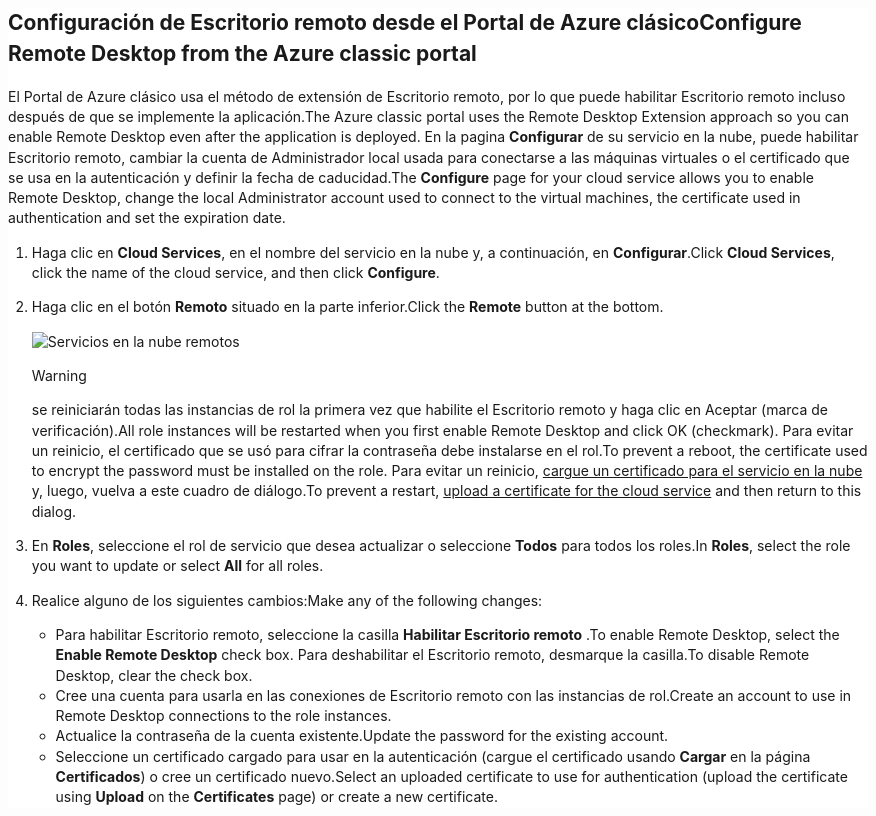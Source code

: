 ## <a name="configure-remote-desktop-from-the-azure-classic-portal"></a><span data-ttu-id="01e55-110">Configuración de Escritorio remoto desde el Portal de Azure clásico</span><span class="sxs-lookup"><span data-stu-id="01e55-110">Configure Remote Desktop from the Azure classic portal</span></span>
<span data-ttu-id="01e55-111">El Portal de Azure clásico usa el método de extensión de Escritorio remoto, por lo que puede habilitar Escritorio remoto incluso después de que se implemente la aplicación.</span><span class="sxs-lookup"><span data-stu-id="01e55-111">The Azure classic portal uses the Remote Desktop Extension approach so you can enable Remote Desktop even after the application is deployed.</span></span> <span data-ttu-id="01e55-112">En la pagina **Configurar** de su servicio en la nube, puede habilitar Escritorio remoto, cambiar la cuenta de Administrador local usada para conectarse a las máquinas virtuales o el certificado que se usa en la autenticación y definir la fecha de caducidad.</span><span class="sxs-lookup"><span data-stu-id="01e55-112">The **Configure** page for your cloud service allows you to enable Remote Desktop, change the local Administrator account used to connect to the virtual machines, the certificate used in authentication and set the expiration date.</span></span>

1. <span data-ttu-id="01e55-113">Haga clic en **Cloud Services**, en el nombre del servicio en la nube y, a continuación, en **Configurar**.</span><span class="sxs-lookup"><span data-stu-id="01e55-113">Click **Cloud Services**, click the name of the cloud service, and then click **Configure**.</span></span>
2. <span data-ttu-id="01e55-114">Haga clic en el botón **Remoto** situado en la parte inferior.</span><span class="sxs-lookup"><span data-stu-id="01e55-114">Click the **Remote** button at the bottom.</span></span>

    ![Servicios en la nube remotos](./media/cloud-services-role-enable-remote-desktop/CloudServices_Remote.png)

   > [!WARNING]
   > <span data-ttu-id="01e55-116">se reiniciarán todas las instancias de rol la primera vez que habilite el Escritorio remoto y haga clic en Aceptar (marca de verificación).</span><span class="sxs-lookup"><span data-stu-id="01e55-116">All role instances will be restarted when you first enable Remote Desktop and click OK (checkmark).</span></span> <span data-ttu-id="01e55-117">Para evitar un reinicio, el certificado que se usó para cifrar la contraseña debe instalarse en el rol.</span><span class="sxs-lookup"><span data-stu-id="01e55-117">To prevent a reboot, the certificate used to encrypt the password must be installed on the role.</span></span> <span data-ttu-id="01e55-118">Para evitar un reinicio, [cargue un certificado para el servicio en la nube](cloud-services-configure-ssl-certificate.md#step-3-upload-a-certificate) y, luego, vuelva a este cuadro de diálogo.</span><span class="sxs-lookup"><span data-stu-id="01e55-118">To prevent a restart, [upload a certificate for the cloud service](cloud-services-configure-ssl-certificate.md#step-3-upload-a-certificate) and then return to this dialog.</span></span>

3. <span data-ttu-id="01e55-119">En **Roles**, seleccione el rol de servicio que desea actualizar o seleccione **Todos** para todos los roles.</span><span class="sxs-lookup"><span data-stu-id="01e55-119">In **Roles**, select the role you want to update or select **All** for all roles.</span></span>
4. <span data-ttu-id="01e55-120">Realice alguno de los siguientes cambios:</span><span class="sxs-lookup"><span data-stu-id="01e55-120">Make any of the following changes:</span></span>

   * <span data-ttu-id="01e55-121">Para habilitar Escritorio remoto, seleccione la casilla **Habilitar Escritorio remoto** .</span><span class="sxs-lookup"><span data-stu-id="01e55-121">To enable Remote Desktop, select the **Enable Remote Desktop** check box.</span></span> <span data-ttu-id="01e55-122">Para deshabilitar el Escritorio remoto, desmarque la casilla.</span><span class="sxs-lookup"><span data-stu-id="01e55-122">To disable Remote Desktop, clear the check box.</span></span>
   * <span data-ttu-id="01e55-123">Cree una cuenta para usarla en las conexiones de Escritorio remoto con las instancias de rol.</span><span class="sxs-lookup"><span data-stu-id="01e55-123">Create an account to use in Remote Desktop connections to the role instances.</span></span>
   * <span data-ttu-id="01e55-124">Actualice la contraseña de la cuenta existente.</span><span class="sxs-lookup"><span data-stu-id="01e55-124">Update the password for the existing account.</span></span>
   * <span data-ttu-id="01e55-125">Seleccione un certificado cargado para usar en la autenticación (cargue el certificado usando **Cargar** en la página **Certificados**) o cree un certificado nuevo.</span><span class="sxs-lookup"><span data-stu-id="01e55-125">Select an uploaded certificate to use for authentication (upload the certificate using **Upload** on the **Certificates** page) or create a new certificate.</span></span>